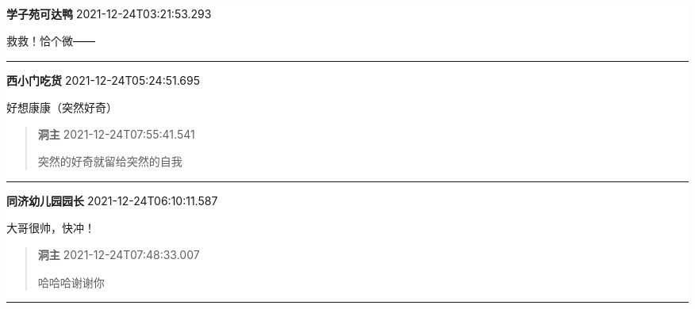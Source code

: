 **学子苑可达鸭** 2021-12-24T03:21:53.293

救救！恰个微——

---

**西小门吃货** 2021-12-24T05:24:51.695

好想康康（突然好奇）

> **洞主** 2021-12-24T07:55:41.541
> 
> 突然的好奇就留给突然的自我


---

**同济幼儿园园长** 2021-12-24T06:10:11.587

大哥很帅，快冲！

> **洞主** 2021-12-24T07:48:33.007
> 
> 哈哈哈谢谢你


---

